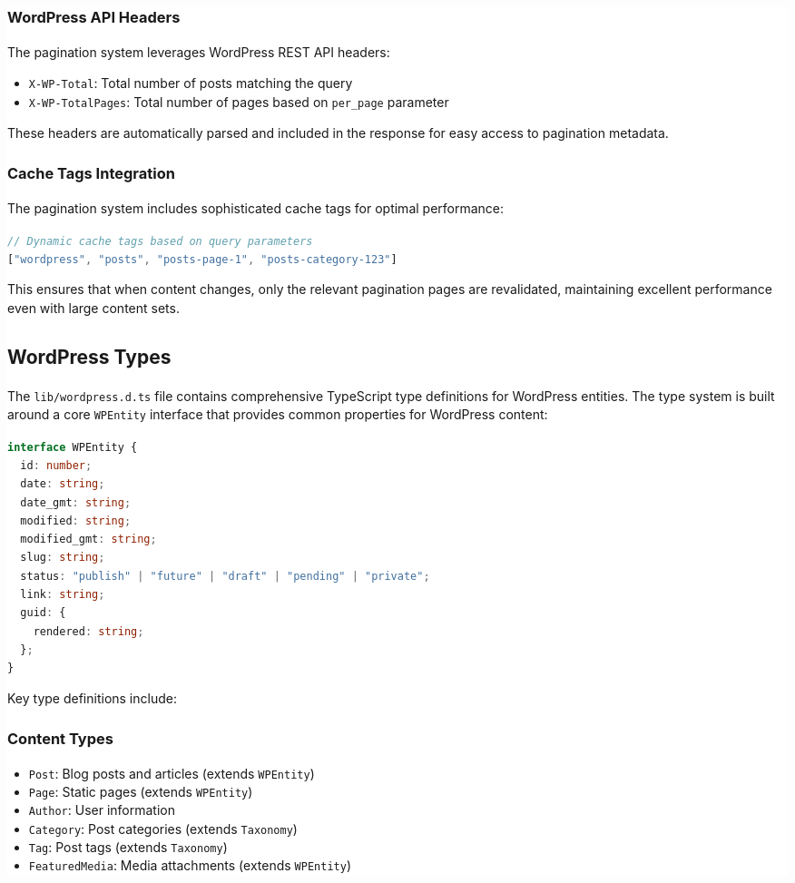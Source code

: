 ### WordPress API Headers

The pagination system leverages WordPress REST API headers:

- `X-WP-Total`: Total number of posts matching the query
- `X-WP-TotalPages`: Total number of pages based on `per_page` parameter

These headers are automatically parsed and included in the response for easy access to pagination metadata.

### Cache Tags Integration

The pagination system includes sophisticated cache tags for optimal performance:

```typescript
// Dynamic cache tags based on query parameters
["wordpress", "posts", "posts-page-1", "posts-category-123"]
```

This ensures that when content changes, only the relevant pagination pages are revalidated, maintaining excellent performance even with large content sets.

## WordPress Types

The `lib/wordpress.d.ts` file contains comprehensive TypeScript type definitions for WordPress entities. The type system is built around a core `WPEntity` interface that provides common properties for WordPress content:

```typescript
interface WPEntity {
  id: number;
  date: string;
  date_gmt: string;
  modified: string;
  modified_gmt: string;
  slug: string;
  status: "publish" | "future" | "draft" | "pending" | "private";
  link: string;
  guid: {
    rendered: string;
  };
}
```

Key type definitions include:

### Content Types

- `Post`: Blog posts and articles (extends `WPEntity`)
- `Page`: Static pages (extends `WPEntity`)
- `Author`: User information
- `Category`: Post categories (extends `Taxonomy`)
- `Tag`: Post tags (extends `Taxonomy`)
- `FeaturedMedia`: Media attachments (extends `WPEntity`)
